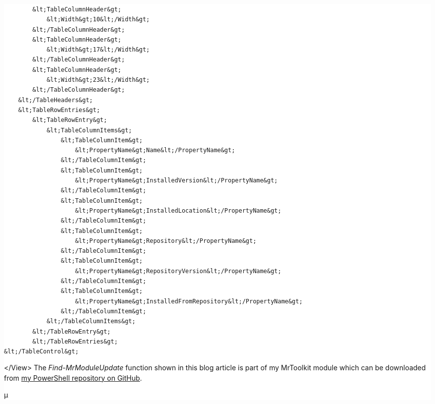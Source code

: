             &lt;TableColumnHeader&gt;
                &lt;Width&gt;10&lt;/Width&gt;
            &lt;/TableColumnHeader&gt;
            &lt;TableColumnHeader&gt;
                &lt;Width&gt;17&lt;/Width&gt;
            &lt;/TableColumnHeader&gt;
            &lt;TableColumnHeader&gt;
                &lt;Width&gt;23&lt;/Width&gt;
            &lt;/TableColumnHeader&gt;
        &lt;/TableHeaders&gt;
        &lt;TableRowEntries&gt;
            &lt;TableRowEntry&gt;
                &lt;TableColumnItems&gt;
                    &lt;TableColumnItem&gt;
                        &lt;PropertyName&gt;Name&lt;/PropertyName&gt;
                    &lt;/TableColumnItem&gt;
                    &lt;TableColumnItem&gt;
                        &lt;PropertyName&gt;InstalledVersion&lt;/PropertyName&gt;
                    &lt;/TableColumnItem&gt;
                    &lt;TableColumnItem&gt;
                        &lt;PropertyName&gt;InstalledLocation&lt;/PropertyName&gt;
                    &lt;/TableColumnItem&gt;
                    &lt;TableColumnItem&gt;
                        &lt;PropertyName&gt;Repository&lt;/PropertyName&gt;
                    &lt;/TableColumnItem&gt;
                    &lt;TableColumnItem&gt;
                        &lt;PropertyName&gt;RepositoryVersion&lt;/PropertyName&gt;
                    &lt;/TableColumnItem&gt;
                    &lt;TableColumnItem&gt;
                        &lt;PropertyName&gt;InstalledFromRepository&lt;/PropertyName&gt;
                    &lt;/TableColumnItem&gt;
                &lt;/TableColumnItems&gt;
            &lt;/TableRowEntry&gt;
            &lt;/TableRowEntries&gt;
    &lt;/TableControl&gt;
&lt;/View&gt;</pre>
The <em>Find-MrModuleUpdate</em> function shown in this blog article is part of my MrToolkit module which can be downloaded from <a href="https://github.com/mikefrobbins/PowerShell" target="_blank">my PowerShell repository on GitHub</a>.

µ
